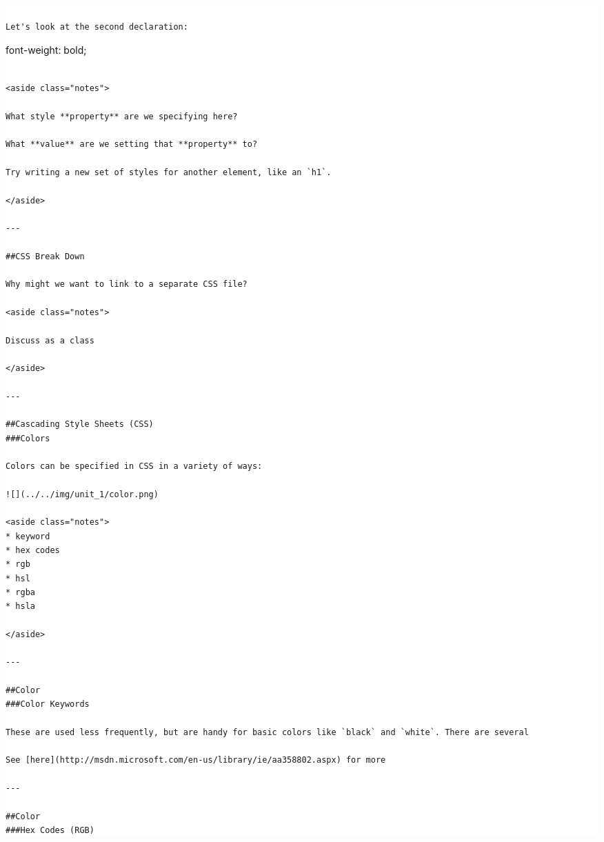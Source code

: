```

Let's look at the second declaration:

```
font-weight: bold;
```

<aside class="notes">

What style **property** are we specifying here?

What **value** are we setting that **property** to?

Try writing a new set of styles for another element, like an `h1`.

</aside>

---

##CSS Break Down

Why might we want to link to a separate CSS file?

<aside class="notes">

Discuss as a class

</aside>

---

##Cascading Style Sheets (CSS)
###Colors

Colors can be specified in CSS in a variety of ways:

![](../../img/unit_1/color.png)

<aside class="notes">
* keyword
* hex codes
* rgb
* hsl
* rgba
* hsla

</aside>

---

##Color
###Color Keywords

These are used less frequently, but are handy for basic colors like `black` and `white`. There are several

See [here](http://msdn.microsoft.com/en-us/library/ie/aa358802.aspx) for more

---

##Color
###Hex Codes (RGB)

```